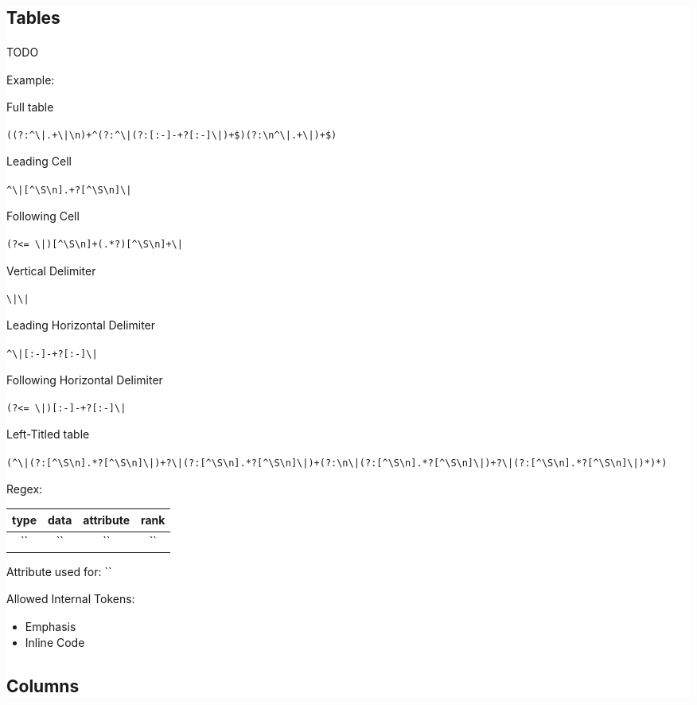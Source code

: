 ## Tables

TODO

Example:

Full table

```regex
((?:^\|.+\|\n)+^(?:^\|(?:[:-]-+?[:-]\|)+$)(?:\n^\|.+\|)+$) 
```
Leading Cell
```
^\|[^\S\n].+?[^\S\n]\|
```
Following Cell
```
(?<= \|)[^\S\n]+(.*?)[^\S\n]+\|
```
Vertical Delimiter
```
\|\|
```
Leading Horizontal Delimiter
```
^\|[:-]-+?[:-]\|
```
Following Horizontal Delimiter
```
(?<= \|)[:-]-+?[:-]\|
```
Left-Titled table
```
(^\|(?:[^\S\n].*?[^\S\n]\|)+?\|(?:[^\S\n].*?[^\S\n]\|)+(?:\n\|(?:[^\S\n].*?[^\S\n]\|)+?\|(?:[^\S\n].*?[^\S\n]\|)*)*)
```


Regex:


```regex

```

| type | data | attribute | rank |
|:-:|:-:|:-:|:-:|
| `` | `` | `` | `` |

Attribute used for: ``

Allowed Internal Tokens:
- Emphasis
- Inline Code

## Columns


[^1]: Footnote
[_1]: Endnote